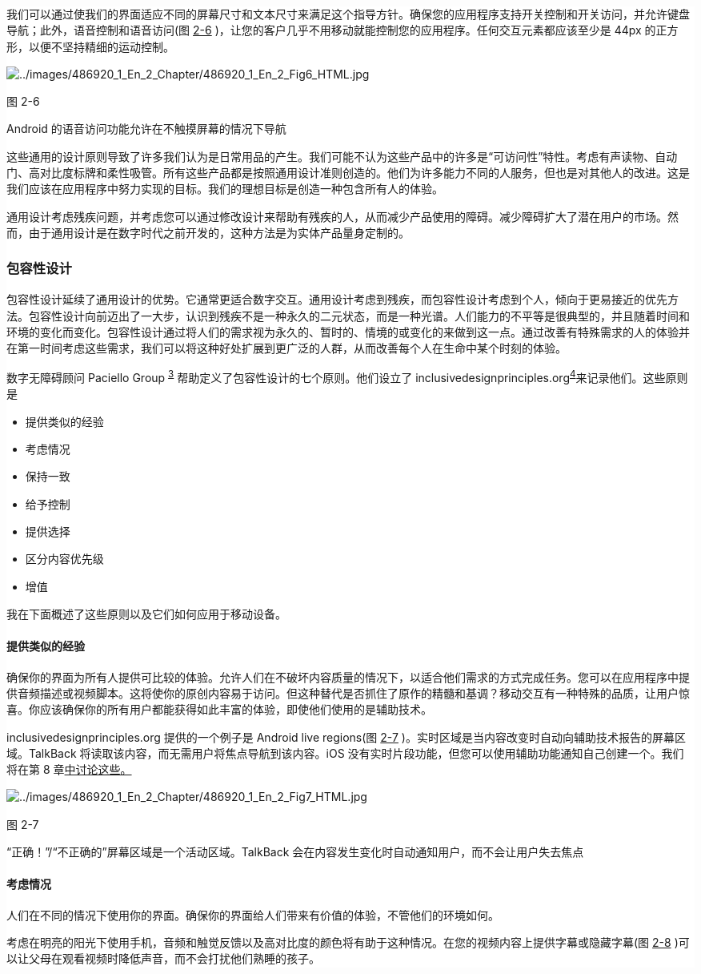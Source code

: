 我们可以通过使我们的界面适应不同的屏幕尺寸和文本尺寸来满足这个指导方针。确保您的应用程序支持开关控制和开关访问，并允许键盘导航；此外，语音控制和语音访问(图 [2-6](#Fig6) )，让您的客户几乎不用移动就能控制您的应用程序。任何交互元素都应该至少是 44px 的正方形，以便不坚持精细的运动控制。

![../images/486920_1_En_2_Chapter/486920_1_En_2_Fig6_HTML.jpg](../images/486920_1_En_2_Chapter/486920_1_En_2_Fig6_HTML.jpg)

图 2-6

Android 的语音访问功能允许在不触摸屏幕的情况下导航

这些通用的设计原则导致了许多我们认为是日常用品的产生。我们可能不认为这些产品中的许多是“可访问性”特性。考虑有声读物、自动门、高对比度标牌和柔性吸管。所有这些产品都是按照通用设计准则创造的。他们为许多能力不同的人服务，但也是对其他人的改进。这是我们应该在应用程序中努力实现的目标。我们的理想目标是创造一种包含所有人的体验。

通用设计考虑残疾问题，并考虑您可以通过修改设计来帮助有残疾的人，从而减少产品使用的障碍。减少障碍扩大了潜在用户的市场。然而，由于通用设计是在数字时代之前开发的，这种方法是为实体产品量身定制的。

### 包容性设计

包容性设计延续了通用设计的优势。它通常更适合数字交互。通用设计考虑到残疾，而包容性设计考虑到个人，倾向于更易接近的优先方法。包容性设计向前迈出了一大步，认识到残疾不是一种永久的二元状态，而是一种光谱。人们能力的不平等是很典型的，并且随着时间和环境的变化而变化。包容性设计通过将人们的需求视为永久的、暂时的、情境的或变化的来做到这一点。通过改善有特殊需求的人的体验并在第一时间考虑这些需求，我们可以将这种好处扩展到更广泛的人群，从而改善每个人在生命中某个时刻的体验。

数字无障碍顾问 Paciello Group <sup>[3](#Fn3)</sup> 帮助定义了包容性设计的七个原则。他们设立了 inclusivedesignprinciples.org<sup>[4](#Fn4)</sup>来记录他们。这些原则是

*   提供类似的经验

*   考虑情况

*   保持一致

*   给予控制

*   提供选择

*   区分内容优先级

*   增值

我在下面概述了这些原则以及它们如何应用于移动设备。

#### 提供类似的经验

确保你的界面为所有人提供可比较的体验。允许人们在不破坏内容质量的情况下，以适合他们需求的方式完成任务。您可以在应用程序中提供音频描述或视频脚本。这将使你的原创内容易于访问。但这种替代是否抓住了原作的精髓和基调？移动交互有一种特殊的品质，让用户惊喜。你应该确保你的所有用户都能获得如此丰富的体验，即使他们使用的是辅助技术。

inclusivedesignprinciples.org 提供的一个例子是 Android live regions(图 [2-7](#Fig7) )。实时区域是当内容改变时自动向辅助技术报告的屏幕区域。TalkBack 将读取该内容，而无需用户将焦点导航到该内容。iOS 没有实时片段功能，但您可以使用辅助功能通知自己创建一个。我们将在第 8 章[中讨论这些。](08.html)

![../images/486920_1_En_2_Chapter/486920_1_En_2_Fig7_HTML.jpg](../images/486920_1_En_2_Chapter/486920_1_En_2_Fig7_HTML.jpg)

图 2-7

“正确！”/“不正确的”屏幕区域是一个活动区域。TalkBack 会在内容发生变化时自动通知用户，而不会让用户失去焦点

#### 考虑情况

人们在不同的情况下使用你的界面。确保你的界面给人们带来有价值的体验，不管他们的环境如何。

考虑在明亮的阳光下使用手机，音频和触觉反馈以及高对比度的颜色将有助于这种情况。在您的视频内容上提供字幕或隐藏字幕(图 [2-8](#Fig8) )可以让父母在观看视频时降低声音，而不会打扰他们熟睡的孩子。
